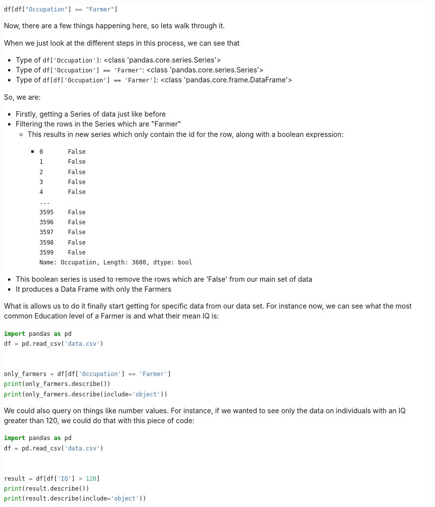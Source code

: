 ```python
df[df["Occupation"] == "Farmer"]
```

Now, there are a few things happening here, so lets walk through it.

When we just look at the different steps in this process, we can see that 

- Type of `df['Occupation']`: <class 'pandas.core.series.Series'>
- Type of `df['Occupation'] == 'Farmer'`: <class 'pandas.core.series.Series'>
- Type of `df[df['Occupation'] == 'Farmer']`: <class 'pandas.core.frame.DataFrame'>

So, we are:
- Firstly, getting a Series of data just like before
- Filtering the rows in the Series which are "Farmer"
  - This results in new series which only contain the id for the row, along with a boolean expression:
    - ```
      0       False
      1       False
      2       False
      3       False
      4       False
      ...  
      3595    False
      3596    False
      3597    False
      3598    False
      3599    False
      Name: Occupation, Length: 3600, dtype: bool
      ```
- This boolean series is used to remove the rows which are 'False' from our main set of data
- It produces a Data Frame with only the Farmers

What is allows us to do it finally start getting for specific data from our data set.
For instance now, we can see what the most common Education level of a Farmer is and what their mean IQ is:
```python
import pandas as pd
df = pd.read_csv('data.csv')


only_farmers = df[df['Occupation'] == 'Farmer']
print(only_farmers.describe())
print(only_farmers.describe(include='object'))
```

We could also query on things like number values. For instance, if we wanted to see
only the data on individuals with an IQ greater than 120, we could do that with this piece of code:

```python
import pandas as pd
df = pd.read_csv('data.csv')


result = df[df['IQ'] > 120]
print(result.describe())
print(result.describe(include='object'))
```
